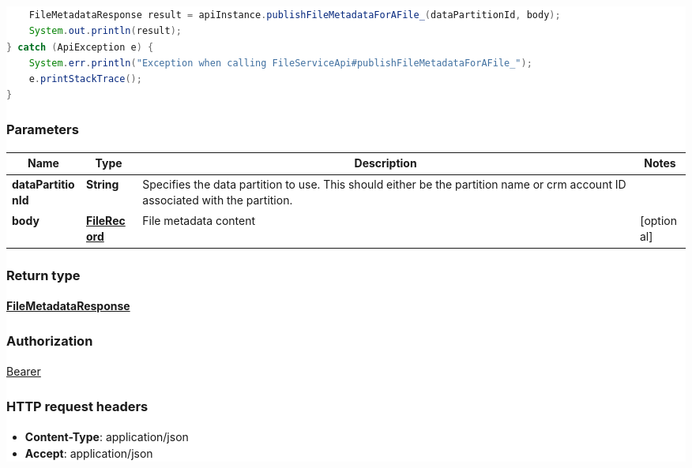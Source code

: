 ```java
    FileMetadataResponse result = apiInstance.publishFileMetadataForAFile_(dataPartitionId, body);
    System.out.println(result);
} catch (ApiException e) {
    System.err.println("Exception when calling FileServiceApi#publishFileMetadataForAFile_");
    e.printStackTrace();
}
```

### Parameters

Name | Type | Description  | Notes
------------- | ------------- | ------------- | -------------
 **dataPartitionId** | **String**| Specifies the data partition to use. This should either be the partition name or crm account ID associated with the partition. |
 **body** | [**FileRecord**](FileRecord.md)| File metadata content | [optional]

### Return type

[**FileMetadataResponse**](FileMetadataResponse.md)

### Authorization

[Bearer](../README.md#Bearer)

### HTTP request headers

 - **Content-Type**: application/json
 - **Accept**: application/json

